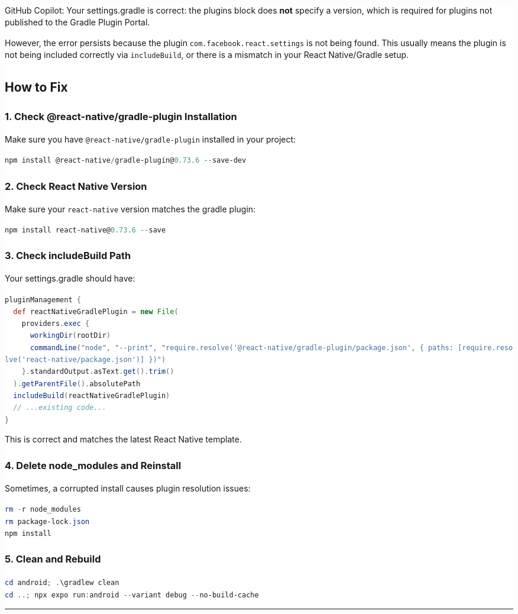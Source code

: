 
GitHub Copilot: Your settings.gradle is correct: the plugins block does **not** specify a version, which is required for plugins not published to the Gradle Plugin Portal.

However, the error persists because the plugin `com.facebook.react.settings` is not being found. This usually means the plugin is not being included correctly via `includeBuild`, or there is a mismatch in your React Native/Gradle setup.

## How to Fix

### 1. **Check @react-native/gradle-plugin Installation**
Make sure you have `@react-native/gradle-plugin` installed in your project:
```powershell
npm install @react-native/gradle-plugin@0.73.6 --save-dev
```

### 2. **Check React Native Version**
Make sure your `react-native` version matches the gradle plugin:
```powershell
npm install react-native@0.73.6 --save
```

### 3. **Check includeBuild Path**
Your settings.gradle should have:
```groovy
pluginManagement {
  def reactNativeGradlePlugin = new File(
    providers.exec {
      workingDir(rootDir)
      commandLine("node", "--print", "require.resolve('@react-native/gradle-plugin/package.json', { paths: [require.resolve('react-native/package.json')] })")
    }.standardOutput.asText.get().trim()
  ).getParentFile().absolutePath
  includeBuild(reactNativeGradlePlugin)
  // ...existing code...
}
```
This is correct and matches the latest React Native template.

### 4. **Delete node_modules and Reinstall**
Sometimes, a corrupted install causes plugin resolution issues:
```powershell
rm -r node_modules
rm package-lock.json
npm install
```

### 5. **Clean and Rebuild**
```powershell
cd android; .\gradlew clean
cd ..; npx expo run:android --variant debug --no-build-cache
```

---